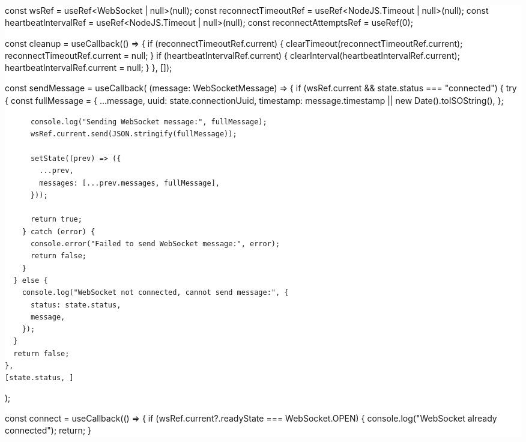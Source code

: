   const wsRef = useRef<WebSocket | null>(null);
  const reconnectTimeoutRef = useRef<NodeJS.Timeout | null>(null);
  const heartbeatIntervalRef = useRef<NodeJS.Timeout | null>(null);
  const reconnectAttemptsRef = useRef(0);

  const cleanup = useCallback(() => {
    if (reconnectTimeoutRef.current) {
      clearTimeout(reconnectTimeoutRef.current);
      reconnectTimeoutRef.current = null;
    }
    if (heartbeatIntervalRef.current) {
      clearInterval(heartbeatIntervalRef.current);
      heartbeatIntervalRef.current = null;
    }
  }, []);

  const sendMessage = useCallback(
    (message: WebSocketMessage) => {
      if (wsRef.current && state.status === "connected") {
        try {
          const fullMessage = {
            ...message,
            uuid: state.connectionUuid,
            timestamp: message.timestamp || new Date().toISOString(),
          };

          console.log("Sending WebSocket message:", fullMessage);
          wsRef.current.send(JSON.stringify(fullMessage));

          setState((prev) => ({
            ...prev,
            messages: [...prev.messages, fullMessage],
          }));

          return true;
        } catch (error) {
          console.error("Failed to send WebSocket message:", error);
          return false;
        }
      } else {
        console.log("WebSocket not connected, cannot send message:", {
          status: state.status,
          message,
        });
      }
      return false;
    },
    [state.status, ]
  );

  const connect = useCallback(() => {
    if (wsRef.current?.readyState === WebSocket.OPEN) {
      console.log("WebSocket already connected");
      return;
    }
